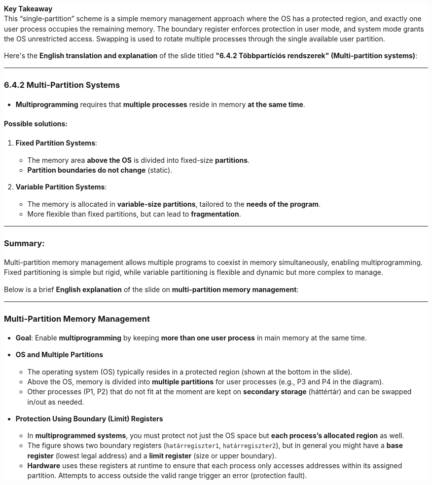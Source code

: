 
**Key Takeaway**  
This “single‐partition” scheme is a simple memory management approach where the OS has a protected region, and exactly one user process occupies the remaining memory. The boundary register enforces protection in user mode, and system mode grants the OS unrestricted access. Swapping is used to rotate multiple processes through the single available user partition.




Here's the **English translation and explanation** of the slide titled **"6.4.2 Többpartíciós rendszerek" (Multi-partition systems)**:

---

### 6.4.2 Multi-Partition Systems

- **Multiprogramming** requires that **multiple processes** reside in memory **at the same time**.

#### Possible solutions:

1. **Fixed Partition Systems**:
   - The memory area **above the OS** is divided into fixed-size **partitions**.
   - **Partition boundaries do not change** (static).

2. **Variable Partition Systems**:
   - The memory is allocated in **variable-size partitions**, tailored to the **needs of the program**.
   - More flexible than fixed partitions, but can lead to **fragmentation**.

---

### Summary:
Multi-partition memory management allows multiple programs to coexist in memory simultaneously, enabling multiprogramming. Fixed partitioning is simple but rigid, while variable partitioning is flexible and dynamic but more complex to manage.



Below is a brief **English explanation** of the slide on **multi-partition memory management**:

---

### Multi-Partition Memory Management

- **Goal**: Enable **multiprogramming** by keeping **more than one user process** in main memory at the same time.

- **OS and Multiple Partitions**  
  - The operating system (OS) typically resides in a protected region (shown at the bottom in the slide).  
  - Above the OS, memory is divided into **multiple partitions** for user processes (e.g., P3 and P4 in the diagram).  
  - Other processes (P1, P2) that do not fit at the moment are kept on **secondary storage** (háttértár) and can be swapped in/out as needed.

- **Protection Using Boundary (Limit) Registers**  
  - In **multiprogrammed systems**, you must protect not just the OS space but **each process’s allocated region** as well.  
  - The figure shows two boundary registers (`határregiszter1`, `határregiszter2`), but in general you might have a **base register** (lowest legal address) and a **limit register** (size or upper boundary).  
  - **Hardware** uses these registers at runtime to ensure that each process only accesses addresses within its assigned partition. Attempts to access outside the valid range trigger an error (protection fault).
